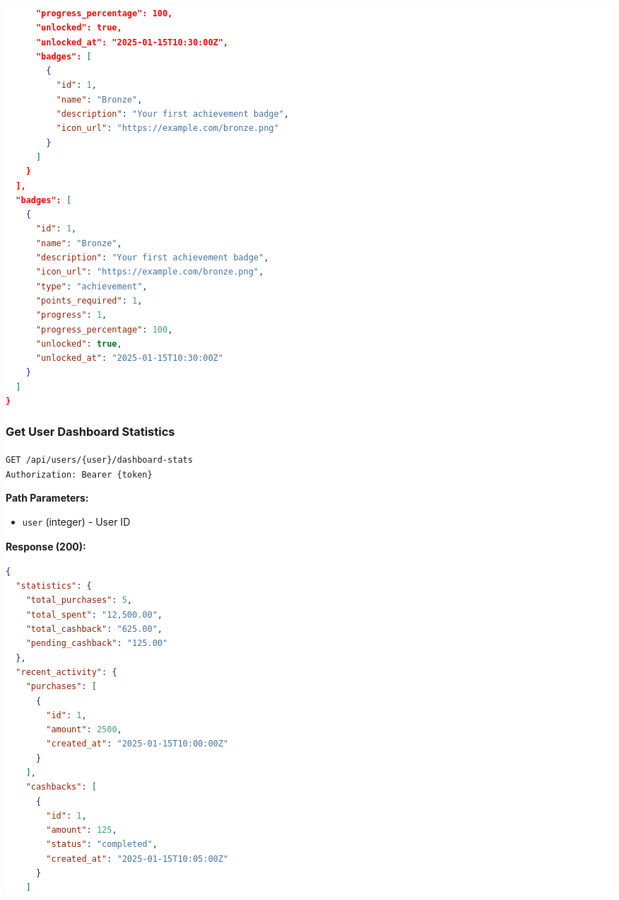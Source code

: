 ```json
      "progress_percentage": 100,
      "unlocked": true,
      "unlocked_at": "2025-01-15T10:30:00Z",
      "badges": [
        {
          "id": 1,
          "name": "Bronze",
          "description": "Your first achievement badge",
          "icon_url": "https://example.com/bronze.png"
        }
      ]
    }
  ],
  "badges": [
    {
      "id": 1,
      "name": "Bronze",
      "description": "Your first achievement badge",
      "icon_url": "https://example.com/bronze.png",
      "type": "achievement",
      "points_required": 1,
      "progress": 1,
      "progress_percentage": 100,
      "unlocked": true,
      "unlocked_at": "2025-01-15T10:30:00Z"
    }
  ]
}
```

### Get User Dashboard Statistics

```http
GET /api/users/{user}/dashboard-stats
Authorization: Bearer {token}
```

**Path Parameters:**
- `user` (integer) - User ID

**Response (200):**
```json
{
  "statistics": {
    "total_purchases": 5,
    "total_spent": "12,500.00",
    "total_cashback": "625.00",
    "pending_cashback": "125.00"
  },
  "recent_activity": {
    "purchases": [
      {
        "id": 1,
        "amount": 2500,
        "created_at": "2025-01-15T10:00:00Z"
      }
    ],
    "cashbacks": [
      {
        "id": 1,
        "amount": 125,
        "status": "completed",
        "created_at": "2025-01-15T10:05:00Z"
      }
    ]
```